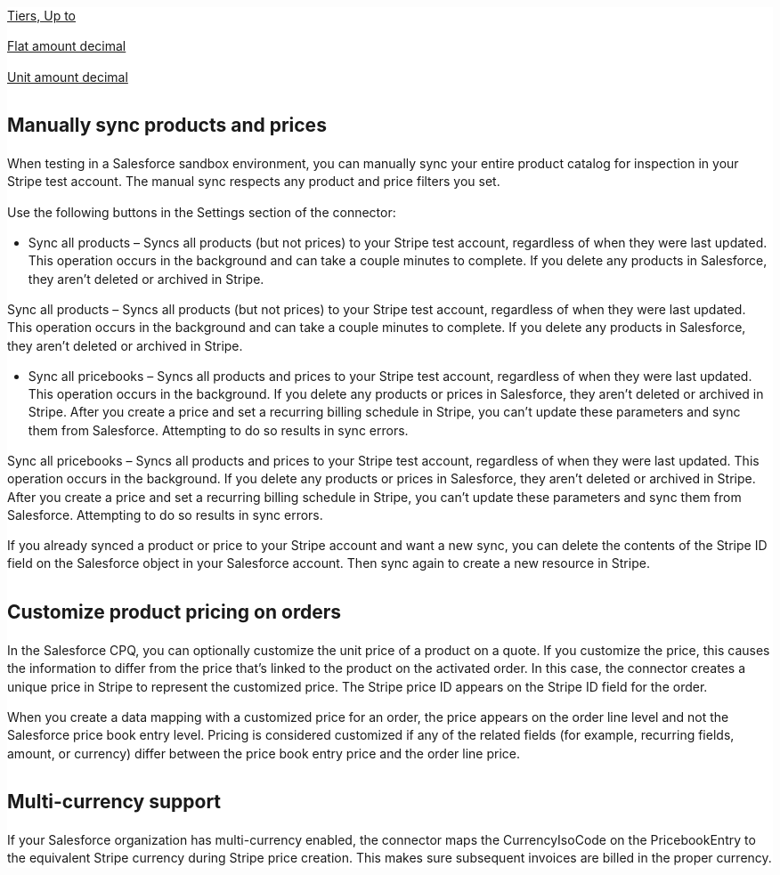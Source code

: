 [Tiers, Up to](/api/prices/object#price_object-tiers-up_to)

[Flat amount decimal](/api/prices/object#price_object-tiers-flat_amount_decimal)

[Unit amount decimal](/api/prices/object#price_object-tiers-unit_amount_decimal)

## Manually sync products and prices

When testing in a Salesforce sandbox environment, you can manually sync your entire product catalog for inspection in your Stripe test account. The manual sync respects any product and price filters you set.

Use the following buttons in the Settings section of the connector:

- Sync all products – Syncs all products (but not prices) to your Stripe test account, regardless of when they were last updated. This operation occurs in the background and can take a couple minutes to complete. If you delete any products in Salesforce, they aren’t deleted or archived in Stripe.

Sync all products – Syncs all products (but not prices) to your Stripe test account, regardless of when they were last updated. This operation occurs in the background and can take a couple minutes to complete. If you delete any products in Salesforce, they aren’t deleted or archived in Stripe.

- Sync all pricebooks – Syncs all products and prices to your Stripe test account, regardless of when they were last updated. This operation occurs in the background. If you delete any products or prices in Salesforce, they aren’t deleted or archived in Stripe. After you create a price and set a recurring billing schedule in Stripe, you can’t update these parameters and sync them from Salesforce. Attempting to do so results in sync errors.

Sync all pricebooks – Syncs all products and prices to your Stripe test account, regardless of when they were last updated. This operation occurs in the background. If you delete any products or prices in Salesforce, they aren’t deleted or archived in Stripe. After you create a price and set a recurring billing schedule in Stripe, you can’t update these parameters and sync them from Salesforce. Attempting to do so results in sync errors.

If you already synced a product or price to your Stripe account and want a new sync, you can delete the contents of the Stripe ID field on the Salesforce object in your Salesforce account. Then sync again to create a new resource in Stripe.

## Customize product pricing on orders

In the Salesforce CPQ, you can optionally customize the unit price of a product on a quote. If you customize the price, this causes the information to differ from the price that’s linked to the product on the activated order. In this case, the connector creates a unique price in Stripe to represent the customized price. The Stripe price ID appears on the Stripe ID field for the order.

When you create a data mapping with a customized price for an order, the price appears on the order line level and not the Salesforce price book entry level. Pricing is considered customized if any of the related fields (for example, recurring fields, amount, or currency) differ between the price book entry price and the order line price.

## Multi-currency support

If your Salesforce organization has multi-currency enabled, the connector maps the CurrencyIsoCode on the PricebookEntry to the equivalent Stripe currency during Stripe price creation. This makes sure subsequent invoices are billed in the proper currency.
